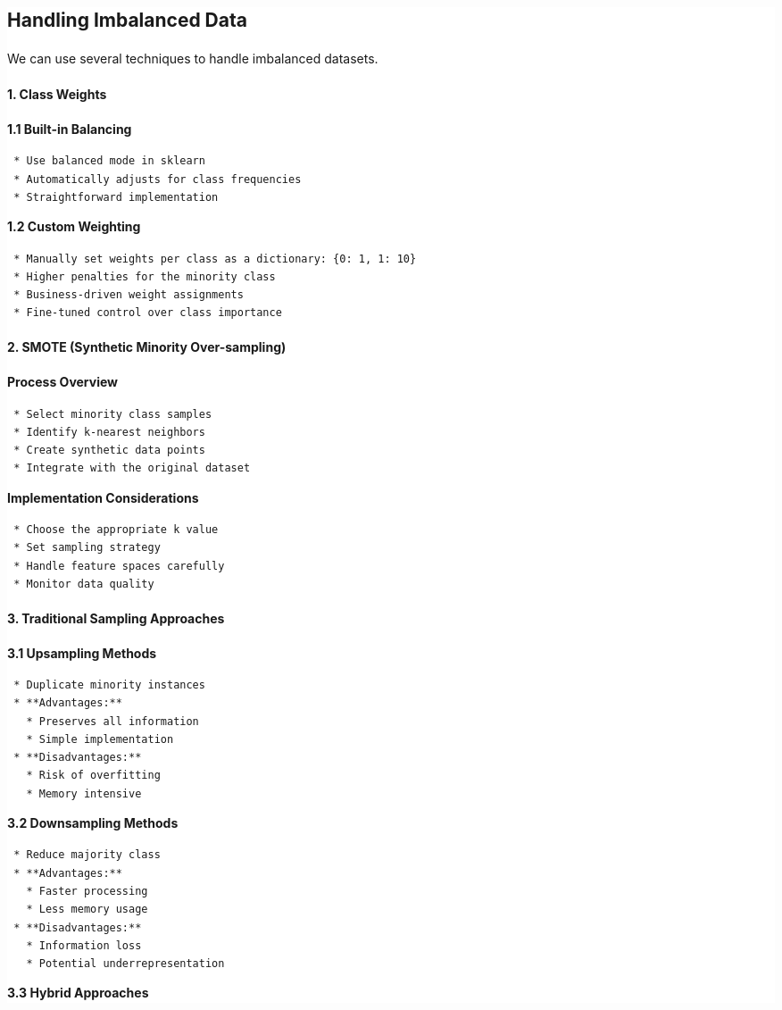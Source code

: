 <h2>Handling Imbalanced Data</h2>

We can use several techniques to handle imbalanced datasets.
#### 1. Class Weights
  **1.1 Built-in Balancing**
  
     * Use balanced mode in sklearn
     * Automatically adjusts for class frequencies
     * Straightforward implementation
 
 **1.2 Custom Weighting**
 
     * Manually set weights per class as a dictionary: {0: 1, 1: 10}
     * Higher penalties for the minority class
     * Business-driven weight assignments
     * Fine-tuned control over class importance

#### 2. SMOTE (Synthetic Minority Over-sampling)

**Process Overview**

     * Select minority class samples
     * Identify k-nearest neighbors
     * Create synthetic data points
     * Integrate with the original dataset
 
**Implementation Considerations**

     * Choose the appropriate k value
     * Set sampling strategy
     * Handle feature spaces carefully
     * Monitor data quality

#### 3. Traditional Sampling Approaches

**3.1 Upsampling Methods**

     * Duplicate minority instances
     * **Advantages:**
       * Preserves all information
       * Simple implementation
     * **Disadvantages:**
       * Risk of overfitting
       * Memory intensive

**3.2 Downsampling Methods**

     * Reduce majority class
     * **Advantages:**
       * Faster processing
       * Less memory usage
     * **Disadvantages:**
       * Information loss
       * Potential underrepresentation

**3.3 Hybrid Approaches**
